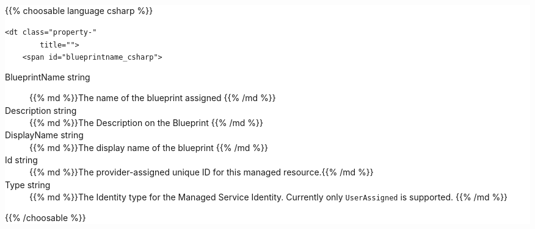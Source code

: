{{% choosable language csharp %}}
<dl class="resources-properties">

    <dt class="property-"
            title="">
        <span id="blueprintname_csharp">
<a href="#blueprintname_csharp" style="color: inherit; text-decoration: inherit;">Blueprint<wbr>Name</a>
</span>
        <span class="property-indicator"></span>
        <span class="property-type">string</span>
    </dt>
    <dd>{{% md %}}The name of the blueprint assigned
{{% /md %}}</dd>
    <dt class="property-"
            title="">
        <span id="description_csharp">
<a href="#description_csharp" style="color: inherit; text-decoration: inherit;">Description</a>
</span>
        <span class="property-indicator"></span>
        <span class="property-type">string</span>
    </dt>
    <dd>{{% md %}}The Description on the Blueprint
{{% /md %}}</dd>
    <dt class="property-"
            title="">
        <span id="displayname_csharp">
<a href="#displayname_csharp" style="color: inherit; text-decoration: inherit;">Display<wbr>Name</a>
</span>
        <span class="property-indicator"></span>
        <span class="property-type">string</span>
    </dt>
    <dd>{{% md %}}The display name of the blueprint
{{% /md %}}</dd>
    <dt class="property-"
            title="">
        <span id="id_csharp">
<a href="#id_csharp" style="color: inherit; text-decoration: inherit;">Id</a>
</span>
        <span class="property-indicator"></span>
        <span class="property-type">string</span>
    </dt>
    <dd>{{% md %}}The provider-assigned unique ID for this managed resource.{{% /md %}}</dd>
    <dt class="property-"
            title="">
        <span id="type_csharp">
<a href="#type_csharp" style="color: inherit; text-decoration: inherit;">Type</a>
</span>
        <span class="property-indicator"></span>
        <span class="property-type">string</span>
    </dt>
    <dd>{{% md %}}The Identity type for the Managed Service Identity. Currently only `UserAssigned` is supported.
{{% /md %}}</dd>
</dl>
{{% /choosable %}}
